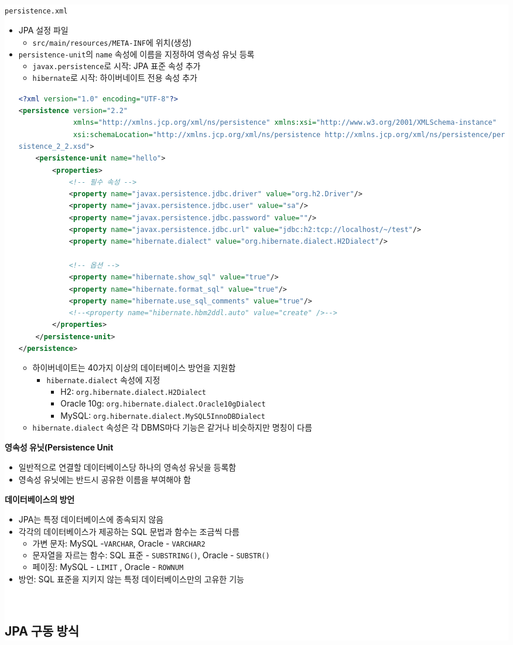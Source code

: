 `persistence.xml`
- JPA 설정 파일
  - `src/main/resources/META-INF`에 위치(생성)
- `persistence-unit`의 `name` 속성에 이름을 지정하여 영속성 유닛 등록
  - `javax.persistence`로 시작: JPA 표준 속성 추가
  - `hibernate`로 시작: 하이버네이트 전용 속성 추가
  ```xml
  <?xml version="1.0" encoding="UTF-8"?>
  <persistence version="2.2"
               xmlns="http://xmlns.jcp.org/xml/ns/persistence" xmlns:xsi="http://www.w3.org/2001/XMLSchema-instance"
               xsi:schemaLocation="http://xmlns.jcp.org/xml/ns/persistence http://xmlns.jcp.org/xml/ns/persistence/persistence_2_2.xsd">
      <persistence-unit name="hello">
          <properties>
              <!-- 필수 속성 -->
              <property name="javax.persistence.jdbc.driver" value="org.h2.Driver"/>
              <property name="javax.persistence.jdbc.user" value="sa"/>
              <property name="javax.persistence.jdbc.password" value=""/>
              <property name="javax.persistence.jdbc.url" value="jdbc:h2:tcp://localhost/~/test"/>
              <property name="hibernate.dialect" value="org.hibernate.dialect.H2Dialect"/>
  
              <!-- 옵션 -->
              <property name="hibernate.show_sql" value="true"/>
              <property name="hibernate.format_sql" value="true"/>
              <property name="hibernate.use_sql_comments" value="true"/>
              <!--<property name="hibernate.hbm2ddl.auto" value="create" />-->
          </properties>
      </persistence-unit>
  </persistence>
  ```
  - 하이버네이트는 40가지 이상의 데이터베이스 방언을 지원함
    - `hibernate.dialect` 속성에 지정
      - H2: `org.hibernate.dialect.H2Dialect`
      - Oracle 10g: `org.hibernate.dialect.Oracle10gDialect`
      - MySQL: `org.hibernate.dialect.MySQL5InnoDBDialect`
  - `hibernate.dialect` 속성은 각 DBMS마다 기능은 같거나 비슷하지만 명칭이 다름
  
**영속성 유닛(Persistence Unit**
- 일반적으로 연결할 데이터베이스당 하나의 영속성 유닛을 등록함
- 영속성 유닛에는 반드시 공유한 이름을 부여해야 함
  
**데이터베이스의 방언**
- JPA는 특정 데이터베이스에 종속되지 않음
- 각각의 데이터베이스가 제공하는 SQL 문법과 함수는 조금씩 다름
  - 가변 문자: MySQL -`VARCHAR`, Oracle - `VARCHAR2`
  - 문자열을 자르는 함수: SQL 표준 - `SUBSTRING()`, Oracle - `SUBSTR()`
  - 페이징: MySQL - `LIMIT` , Oracle - `ROWNUM`
- 방언: SQL 표준을 지키지 않는 특정 데이터베이스만의 고유한 기능


<br/>

## JPA 구동 방식
